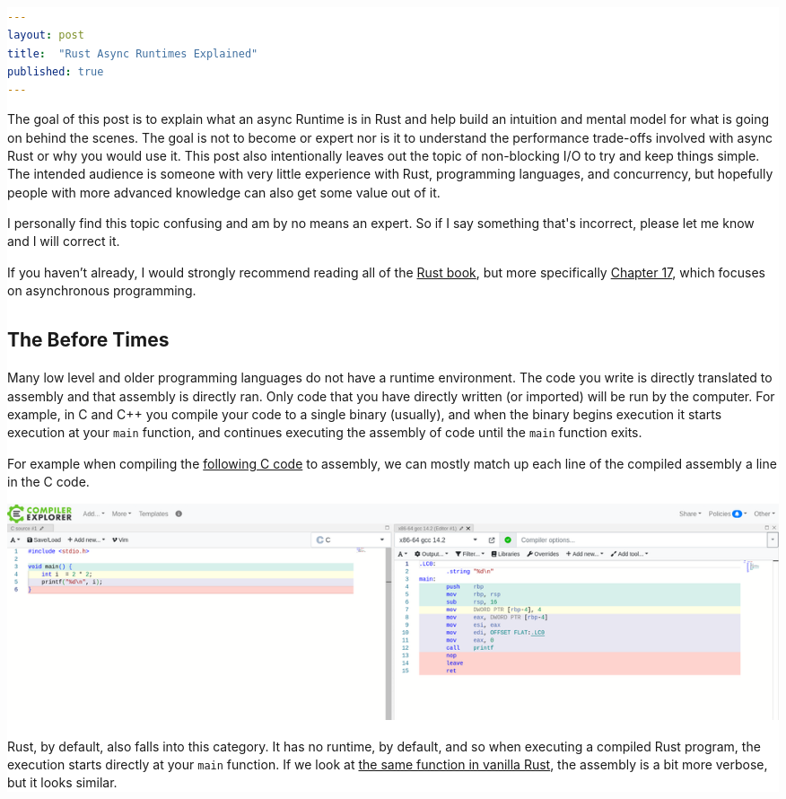 ```yaml
---
layout: post
title:  "Rust Async Runtimes Explained"
published: true
---
```

The goal of this post is to explain what an async Runtime is in Rust and help build an intuition and mental model for what is going on behind the scenes. The goal is not to become or expert nor is it to understand the performance trade-offs involved with async Rust or why you would use it. This post also intentionally leaves out the topic of non-blocking I/O to try and keep things simple. The intended audience is someone with very little experience with Rust, programming languages, and concurrency, but hopefully people with more advanced knowledge can also get some value out of it.

I personally find this topic confusing and am by no means an expert. So if I say something that's incorrect, please let me know and I will correct it.

If you haven’t already, I would strongly recommend reading all of the [Rust book](https://doc.rust-lang.org/book/title-page.html), but more specifically [Chapter 17](https://doc.rust-lang.org/book/ch17-00-async-await.html), which focuses on asynchronous programming.

## The Before Times

Many low level and older programming languages do not have a runtime environment. The code you write is directly translated to assembly and that assembly is directly ran. Only code that you have directly written (or imported) will be run by the computer. For example, in C and C++ you compile your code to a single binary (usually), and when the binary begins execution it starts execution at your `main` function, and continues executing the assembly of code until the `main` function exits.

For example when compiling the [following C code](https://godbolt.org/z/r4ecYWevo) to assembly, we can mostly match up each line of the compiled assembly a line in the C code.

![](/assets/img/rust-async-runtimes/C-asm.png)

Rust, by default, also falls into this category. It has no runtime, by default, and so when executing a compiled Rust program, the execution starts directly at your `main` function. If we look at [the same function in vanilla Rust](https://godbolt.org/z/GxznE3zWv), the assembly is a bit more verbose, but it looks similar.
